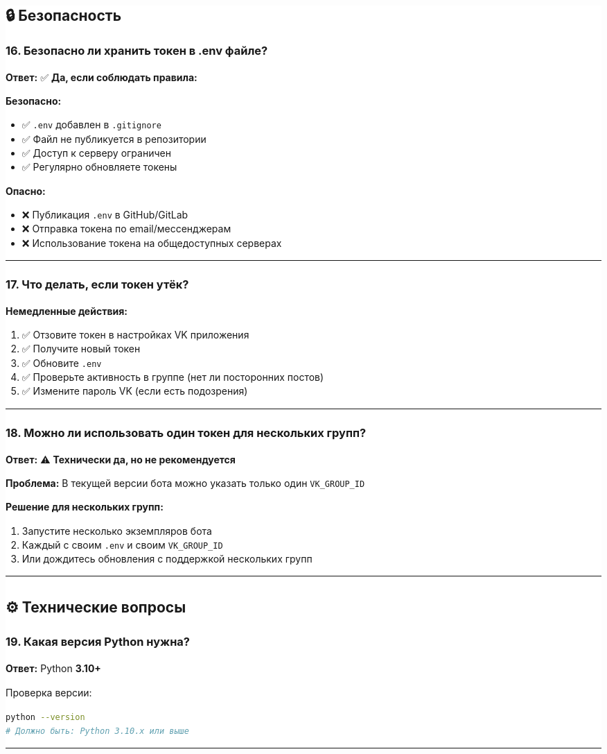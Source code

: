 ## 🔒 Безопасность

### 16. Безопасно ли хранить токен в .env файле?

**Ответ:** ✅ **Да, если соблюдать правила:**

**Безопасно:**
- ✅ `.env` добавлен в `.gitignore`
- ✅ Файл не публикуется в репозитории
- ✅ Доступ к серверу ограничен
- ✅ Регулярно обновляете токены

**Опасно:**
- ❌ Публикация `.env` в GitHub/GitLab
- ❌ Отправка токена по email/мессенджерам
- ❌ Использование токена на общедоступных серверах

---

### 17. Что делать, если токен утёк?

**Немедленные действия:**
1. ✅ Отзовите токен в настройках VK приложения
2. ✅ Получите новый токен
3. ✅ Обновите `.env`
4. ✅ Проверьте активность в группе (нет ли посторонних постов)
5. ✅ Измените пароль VK (если есть подозрения)

---

### 18. Можно ли использовать один токен для нескольких групп?

**Ответ:** ⚠️ **Технически да, но не рекомендуется**

**Проблема:** В текущей версии бота можно указать только один `VK_GROUP_ID`

**Решение для нескольких групп:**
1. Запустите несколько экземпляров бота
2. Каждый с своим `.env` и своим `VK_GROUP_ID`
3. Или дождитесь обновления с поддержкой нескольких групп

---

## ⚙️ Технические вопросы

### 19. Какая версия Python нужна?

**Ответ:** Python **3.10+**

Проверка версии:
```bash
python --version
# Должно быть: Python 3.10.x или выше
```

---